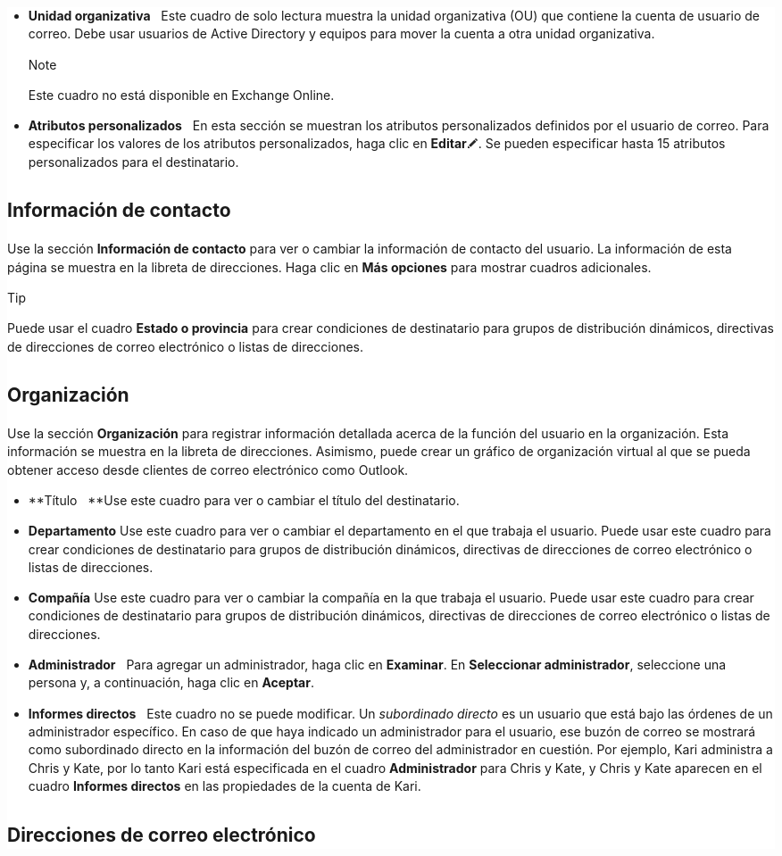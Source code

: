   - **Unidad organizativa**   Este cuadro de solo lectura muestra la unidad organizativa (OU) que contiene la cuenta de usuario de correo. Debe usar usuarios de Active Directory y equipos para mover la cuenta a otra unidad organizativa.
    

    > [!NOTE]
    > Este cuadro no está disponible en Exchange Online.



  - **Atributos personalizados**   En esta sección se muestran los atributos personalizados definidos por el usuario de correo. Para especificar los valores de los atributos personalizados, haga clic en **Editar**![Icono Editar](images/Bb124582.6f53ccb2-1f13-4c02-bea0-30690e6ea71d(EXCHG.150).gif "Icono Editar"). Se pueden especificar hasta 15 atributos personalizados para el destinatario.

## Información de contacto

Use la sección **Información de contacto** para ver o cambiar la información de contacto del usuario. La información de esta página se muestra en la libreta de direcciones. Haga clic en **Más opciones** para mostrar cuadros adicionales.


> [!TIP]
> Puede usar el cuadro <STRONG>Estado o provincia</STRONG> para crear condiciones de destinatario para grupos de distribución dinámicos, directivas de direcciones de correo electrónico o listas de direcciones.



## Organización

Use la sección **Organización** para registrar información detallada acerca de la función del usuario en la organización. Esta información se muestra en la libreta de direcciones. Asimismo, puede crear un gráfico de organización virtual al que se pueda obtener acceso desde clientes de correo electrónico como Outlook.

  - **Título   **Use este cuadro para ver o cambiar el título del destinatario.

  - **Departamento** Use este cuadro para ver o cambiar el departamento en el que trabaja el usuario. Puede usar este cuadro para crear condiciones de destinatario para grupos de distribución dinámicos, directivas de direcciones de correo electrónico o listas de direcciones.

  - **Compañía** Use este cuadro para ver o cambiar la compañía en la que trabaja el usuario. Puede usar este cuadro para crear condiciones de destinatario para grupos de distribución dinámicos, directivas de direcciones de correo electrónico o listas de direcciones.

  - **Administrador**   Para agregar un administrador, haga clic en **Examinar**. En **Seleccionar administrador**, seleccione una persona y, a continuación, haga clic en **Aceptar**.

  - **Informes directos**   Este cuadro no se puede modificar. Un *subordinado directo* es un usuario que está bajo las órdenes de un administrador específico. En caso de que haya indicado un administrador para el usuario, ese buzón de correo se mostrará como subordinado directo en la información del buzón de correo del administrador en cuestión. Por ejemplo, Kari administra a Chris y Kate, por lo tanto Kari está especificada en el cuadro **Administrador** para Chris y Kate, y Chris y Kate aparecen en el cuadro **Informes directos** en las propiedades de la cuenta de Kari.

## Direcciones de correo electrónico
